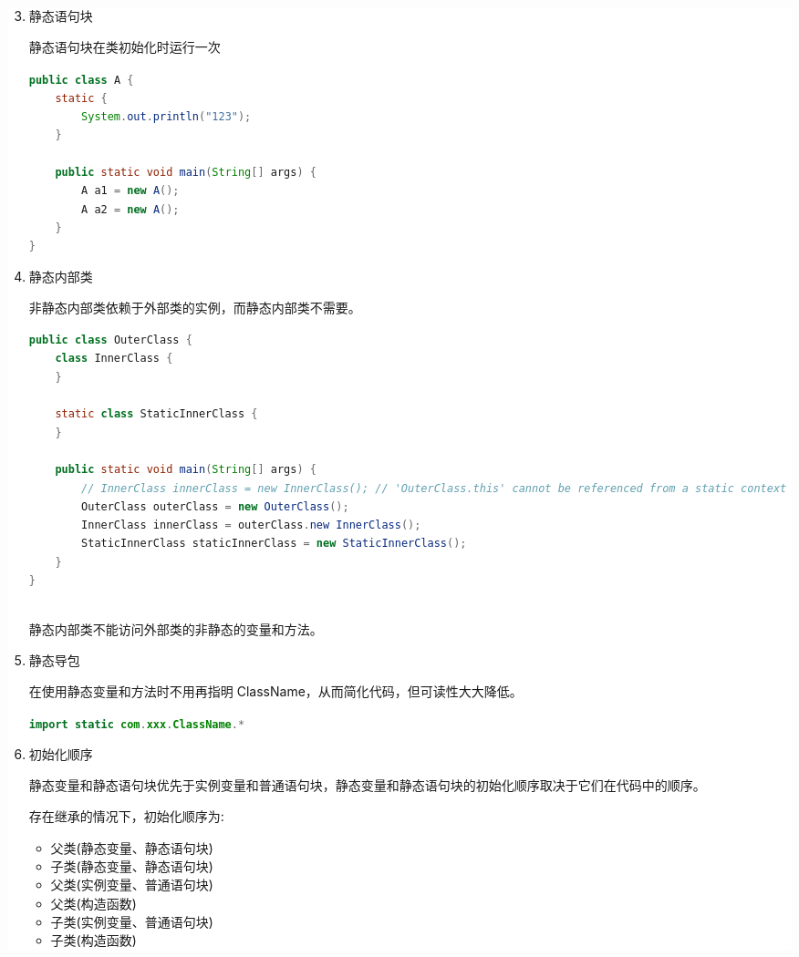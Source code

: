 3. 静态语句块

   静态语句块在类初始化时运行一次

   ```java
   public class A {
       static {
           System.out.println("123");
       }
   
       public static void main(String[] args) {
           A a1 = new A();
           A a2 = new A();
       }
   }
   ```

4. 静态内部类

   非静态内部类依赖于外部类的实例，而静态内部类不需要。

   ```java
   public class OuterClass {
       class InnerClass {
       }
   
       static class StaticInnerClass {
       }
   
       public static void main(String[] args) {
           // InnerClass innerClass = new InnerClass(); // 'OuterClass.this' cannot be referenced from a static context
           OuterClass outerClass = new OuterClass();
           InnerClass innerClass = outerClass.new InnerClass();
           StaticInnerClass staticInnerClass = new StaticInnerClass();
       }
   }
     
   ```

   静态内部类不能访问外部类的非静态的变量和方法。

5. 静态导包

   在使用静态变量和方法时不用再指明 ClassName，从而简化代码，但可读性大大降低。

   ```java
   import static com.xxx.ClassName.*
   ```

6. 初始化顺序

   静态变量和静态语句块优先于实例变量和普通语句块，静态变量和静态语句块的初始化顺序取决于它们在代码中的顺序。

   存在继承的情况下，初始化顺序为:

   - 父类(静态变量、静态语句块)
   - 子类(静态变量、静态语句块)
   - 父类(实例变量、普通语句块)
   - 父类(构造函数)
   - 子类(实例变量、普通语句块)
   - 子类(构造函数)
